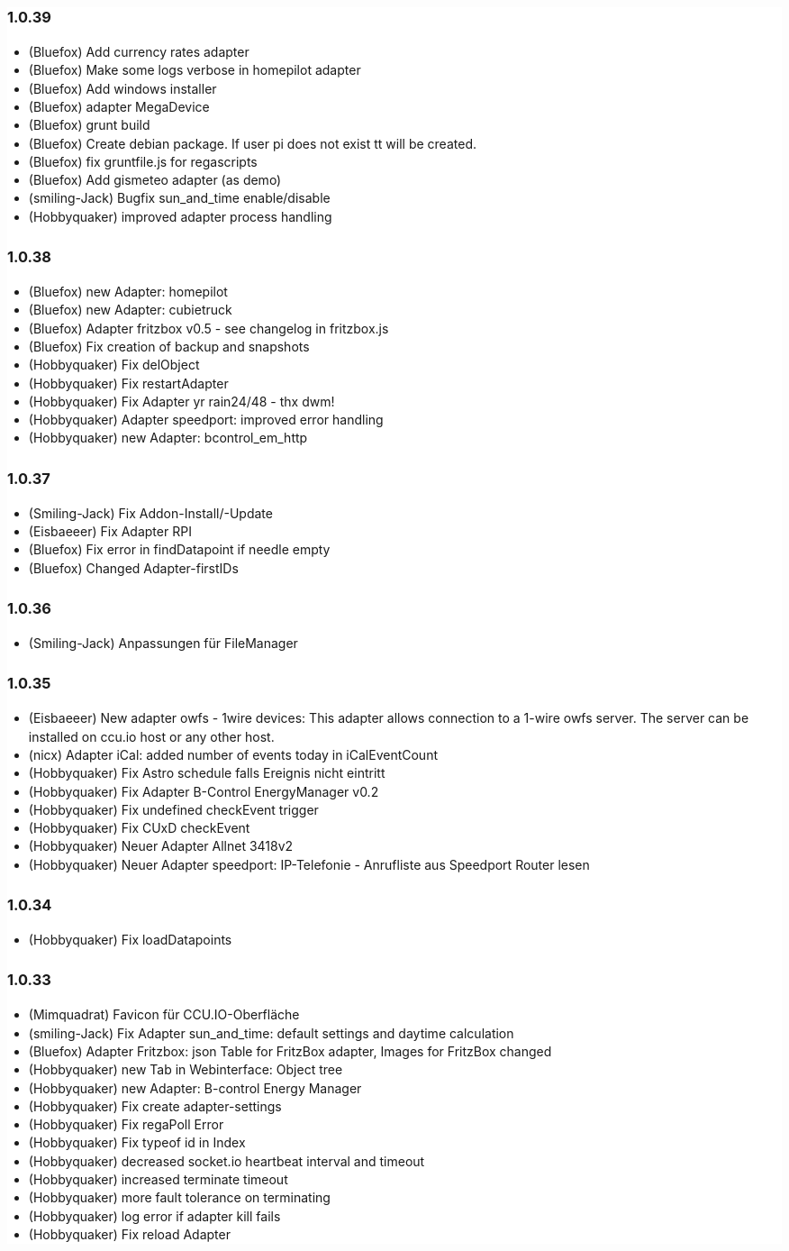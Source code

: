 ### 1.0.39
* (Bluefox) Add currency rates adapter
* (Bluefox) Make some logs verbose in homepilot adapter
* (Bluefox) Add windows installer
* (Bluefox) adapter MegaDevice
* (Bluefox) grunt build
* (Bluefox) Create debian package. If user pi does not exist tt will be created.
* (Bluefox) fix gruntfile.js for regascripts
* (Bluefox) Add gismeteo adapter (as demo)
* (smiling-Jack) Bugfix sun_and_time enable/disable
* (Hobbyquaker) improved adapter process handling

### 1.0.38
* (Bluefox) new Adapter: homepilot
* (Bluefox) new Adapter: cubietruck
* (Bluefox) Adapter fritzbox v0.5 - see changelog in fritzbox.js
* (Bluefox) Fix creation of backup and snapshots
* (Hobbyquaker) Fix delObject
* (Hobbyquaker) Fix restartAdapter
* (Hobbyquaker) Fix Adapter yr rain24/48 - thx dwm!
* (Hobbyquaker) Adapter speedport: improved error handling
* (Hobbyquaker) new Adapter: bcontrol_em_http


### 1.0.37
* (Smiling-Jack) Fix Addon-Install/-Update
* (Eisbaeeer) Fix Adapter RPI
* (Bluefox) Fix error in findDatapoint if needle empty
* (Bluefox) Changed Adapter-firstIDs

### 1.0.36
* (Smiling-Jack) Anpassungen für FileManager

### 1.0.35
* (Eisbaeeer) New adapter owfs - 1wire devices: This adapter allows connection to a 1-wire owfs server. The server can be installed on ccu.io host or any other host.
* (nicx) Adapter iCal: added number of events today in iCalEventCount
* (Hobbyquaker) Fix Astro schedule falls Ereignis nicht eintritt
* (Hobbyquaker) Fix Adapter B-Control EnergyManager v0.2
* (Hobbyquaker) Fix undefined checkEvent trigger
* (Hobbyquaker) Fix CUxD checkEvent
* (Hobbyquaker) Neuer Adapter Allnet 3418v2
* (Hobbyquaker) Neuer Adapter speedport: IP-Telefonie - Anrufliste aus Speedport Router lesen


### 1.0.34
* (Hobbyquaker) Fix loadDatapoints

### 1.0.33
* (Mimquadrat) Favicon für CCU.IO-Oberfläche
* (smiling-Jack) Fix Adapter sun_and_time: default settings and daytime calculation
* (Bluefox) Adapter Fritzbox: json Table for FritzBox adapter, Images for FritzBox changed
* (Hobbyquaker) new Tab in Webinterface: Object tree
* (Hobbyquaker) new Adapter: B-control Energy Manager
* (Hobbyquaker) Fix create adapter-settings
* (Hobbyquaker) Fix regaPoll Error
* (Hobbyquaker) Fix typeof id in Index
* (Hobbyquaker) decreased socket.io heartbeat interval and timeout
* (Hobbyquaker) increased terminate timeout
* (Hobbyquaker) more fault tolerance on terminating
* (Hobbyquaker) log error if adapter kill fails
* (Hobbyquaker) Fix reload Adapter